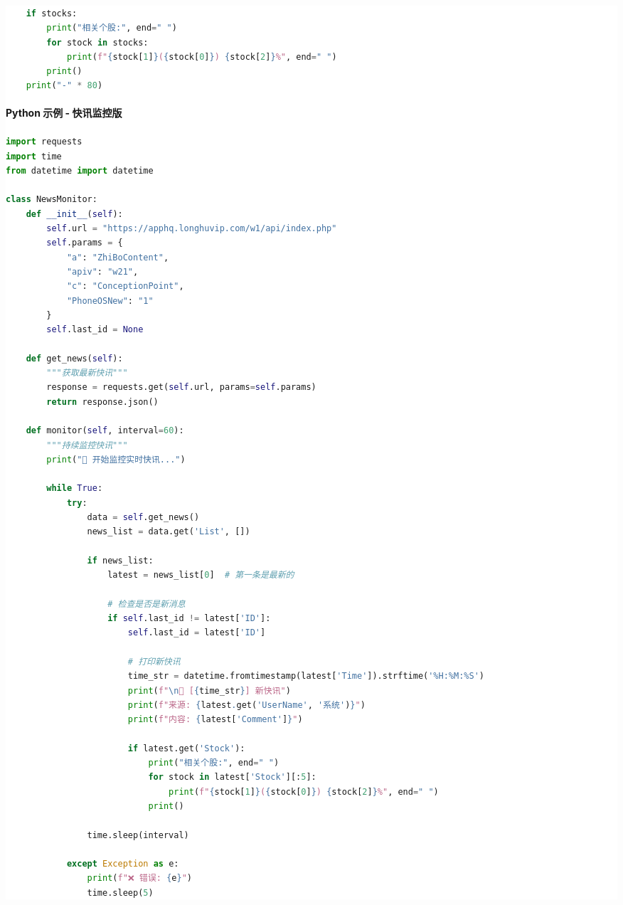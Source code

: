 ```python
    if stocks:
        print("相关个股:", end=" ")
        for stock in stocks:
            print(f"{stock[1]}({stock[0]}) {stock[2]}%", end=" ")
        print()
    print("-" * 80)
```

#### Python 示例 - 快讯监控版

```python
import requests
import time
from datetime import datetime

class NewsMonitor:
    def __init__(self):
        self.url = "https://apphq.longhuvip.com/w1/api/index.php"
        self.params = {
            "a": "ZhiBoContent",
            "apiv": "w21",
            "c": "ConceptionPoint",
            "PhoneOSNew": "1"
        }
        self.last_id = None
    
    def get_news(self):
        """获取最新快讯"""
        response = requests.get(self.url, params=self.params)
        return response.json()
    
    def monitor(self, interval=60):
        """持续监控快讯"""
        print("🔔 开始监控实时快讯...")
        
        while True:
            try:
                data = self.get_news()
                news_list = data.get('List', [])
                
                if news_list:
                    latest = news_list[0]  # 第一条是最新的
                    
                    # 检查是否是新消息
                    if self.last_id != latest['ID']:
                        self.last_id = latest['ID']
                        
                        # 打印新快讯
                        time_str = datetime.fromtimestamp(latest['Time']).strftime('%H:%M:%S')
                        print(f"\n📢 [{time_str}] 新快讯")
                        print(f"来源: {latest.get('UserName', '系统')}")
                        print(f"内容: {latest['Comment']}")
                        
                        if latest.get('Stock'):
                            print("相关个股:", end=" ")
                            for stock in latest['Stock'][:5]:
                                print(f"{stock[1]}({stock[0]}) {stock[2]}%", end=" ")
                            print()
                
                time.sleep(interval)
                
            except Exception as e:
                print(f"❌ 错误: {e}")
                time.sleep(5)
```